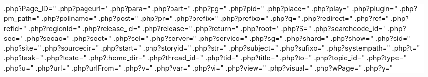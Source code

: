 .php?Page_ID="
.php?pageurl="
.php?para="
.php?part="
.php?pg="
.php?pid="
.php?place="
.php?play="
.php?plugin="
.php?pm_path="
.php?pollname="
.php?post="
.php?pr="
.php?prefix="
.php?prefixo="
.php?q="
.php?redirect="
.php?ref="
.php?refid="
.php?regionId="
.php?release_id="
.php?release="
.php?return="
.php?root="
.php?S="
.php?searchcode_id="
.php?sec="
.php?secao="
.php?sect="
.php?sel="
.php?server="
.php?servico="
.php?sg="
.php?shard="
.php?show="
.php?sid="
.php?site="
.php?sourcedir="
.php?start="
.php?storyid="
.php?str="
.php?subject="
.php?sufixo="
.php?systempath="
.php?t="
.php?task="
.php?teste="
.php?theme_dir="
.php?thread_id="
.php?tid="
.php?title="
.php?to="
.php?topic_id="
.php?type="
.php?u="
.php?url="
.php?urlFrom="
.php?v="
.php?var="
.php?vi="
.php?view="
.php?visual="
.php?wPage="
.php?y="